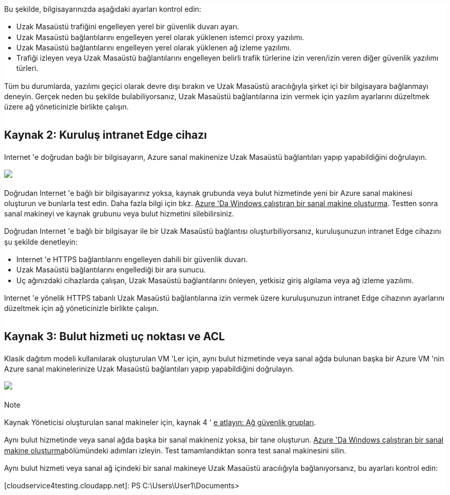 Bu şekilde, bilgisayarınızda aşağıdaki ayarları kontrol edin:

* Uzak Masaüstü trafiğini engelleyen yerel bir güvenlik duvarı ayarı.
* Uzak Masaüstü bağlantılarını engelleyen yerel olarak yüklenen istemci proxy yazılımı.
* Uzak Masaüstü bağlantılarını engelleyen yerel olarak yüklenen ağ izleme yazılımı.
* Trafiği izleyen veya Uzak Masaüstü bağlantılarını engelleyen belirli trafik türlerine izin veren/izin veren diğer güvenlik yazılımı türleri.

Tüm bu durumlarda, yazılımı geçici olarak devre dışı bırakın ve Uzak Masaüstü aracılığıyla şirket içi bir bilgisayara bağlanmayı deneyin. Gerçek neden bu şekilde bulabiliyorsanız, Uzak Masaüstü bağlantılarına izin vermek için yazılım ayarlarını düzeltmek üzere ağ yöneticinizle birlikte çalışın.

## <a name="source-2-organization-intranet-edge-device"></a>Kaynak 2: Kuruluş intranet Edge cihazı
Internet 'e doğrudan bağlı bir bilgisayarın, Azure sanal makinenize Uzak Masaüstü bağlantıları yapıp yapabildiğini doğrulayın.

![](./media/detailed-troubleshoot-rdp/tshootrdp_2.png)

Doğrudan Internet 'e bağlı bir bilgisayarınız yoksa, kaynak grubunda veya bulut hizmetinde yeni bir Azure sanal makinesi oluşturun ve bunlarla test edin. Daha fazla bilgi için bkz. [Azure 'Da Windows çalıştıran bir sanal makine oluşturma](../virtual-machines-windows-hero-tutorial.md). Testten sonra sanal makineyi ve kaynak grubunu veya bulut hizmetini silebilirsiniz.

Doğrudan Internet 'e bağlı bir bilgisayar ile bir Uzak Masaüstü bağlantısı oluşturbiliyorsanız, kuruluşunuzun intranet Edge cihazını şu şekilde denetleyin:

* Internet 'e HTTPS bağlantılarını engelleyen dahili bir güvenlik duvarı.
* Uzak Masaüstü bağlantılarını engellediği bir ara sunucu.
* Uç ağınızdaki cihazlarda çalışan, Uzak Masaüstü bağlantılarını önleyen, yetkisiz giriş algılama veya ağ izleme yazılımı.

Internet 'e yönelik HTTPS tabanlı Uzak Masaüstü bağlantılarına izin vermek üzere kuruluşunuzun intranet Edge cihazının ayarlarını düzeltmek için ağ yöneticinizle birlikte çalışın.

## <a name="source-3-cloud-service-endpoint-and-acl"></a>Kaynak 3: Bulut hizmeti uç noktası ve ACL
Klasik dağıtım modeli kullanılarak oluşturulan VM 'Ler için, aynı bulut hizmetinde veya sanal ağda bulunan başka bir Azure VM 'nin Azure sanal makinelerinize Uzak Masaüstü bağlantıları yapıp yapabildiğini doğrulayın.

![](./media/detailed-troubleshoot-rdp/tshootrdp_3.png)

> [!NOTE]
> Kaynak Yöneticisi oluşturulan sanal makineler için, kaynak 4 ' [e atlayın: Ağ güvenlik grupları](#source-4-network-security-groups).

Aynı bulut hizmetinde veya sanal ağda başka bir sanal makineniz yoksa, bir tane oluşturun. [Azure 'Da Windows çalıştıran bir sanal makine oluşturma](../virtual-machines-windows-hero-tutorial.md)bölümündeki adımları izleyin. Test tamamlandıktan sonra test sanal makinesini silin.

Aynı bulut hizmeti veya sanal ağ içindeki bir sanal makineye Uzak Masaüstü aracılığıyla bağlanıyorsanız, bu ayarları kontrol edin:


[cloudservice4testing.cloudapp.net]: PS C:\Users\User1\Documents>